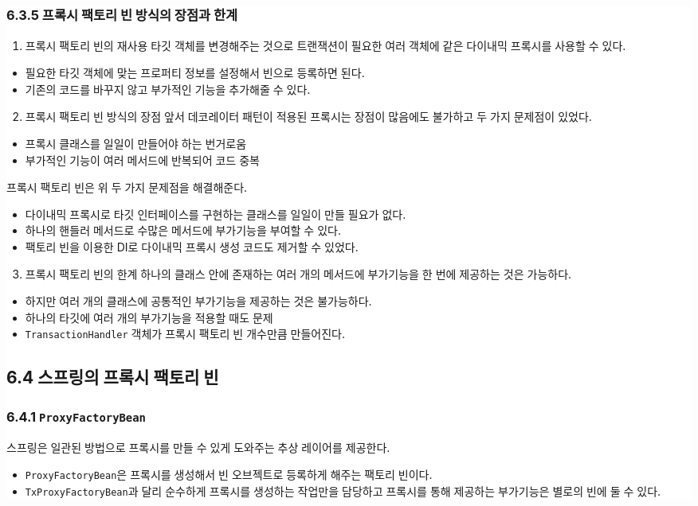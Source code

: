 ### 6.3.5 프록시 팩토리 빈 방식의 장점과 한계
1. 프록시 팩토리 빈의 재사용
타깃 객체를 변경해주는 것으로 트랜잭션이 필요한 여러 객체에 같은 다이내믹 프록시를 사용할 수 있다.
- 필요한 타깃 객체에 맞는 프로퍼티 정보를 설정해서 빈으로 등록하면 된다.
- 기존의 코드를 바꾸지 않고 부가적인 기능을 추가해줄 수 있다.

2. 프록시 팩토리 빈 방식의 장점
앞서 데코레이터 패턴이 적용된 프록시는 장점이 많음에도 불가하고 두 가지 문제점이 있었다.
- 프록시 클래스를 일일이 만들어야 하는 번거로움
- 부가적인 기능이 여러 메서드에 반복되어 코드 중복

프록시 팩토리 빈은 위 두 가지 문제점을 해결해준다.
- 다이내믹 프록시로 타깃 인터페이스를 구현하는 클래스를 일일이 만들 필요가 없다.
- 하나의 핸들러 메서드로 수많은 메서드에 부가기능을 부여할 수 있다.
- 팩토리 빈을 이용한 DI로 다이내믹 프록시 생성 코드도 제거할 수 있었다.

3. 프록시 팩토리 빈의 한계
하나의 클래스 안에 존재하는 여러 개의 메서드에 부가기능을 한 번에 제공하는 것은 가능하다.
- 하지만 여러 개의 클래스에 공통적인 부가기능을 제공하는 것은 불가능하다.
- 하나의 타깃에 여러 개의 부가기능을 적용할 때도 문제
- `TransactionHandler` 객체가 프록시 팩토리 빈 개수만큼 만들어진다.

## 6.4 스프링의 프록시 팩토리 빈
### 6.4.1 `ProxyFactoryBean`
스프링은 일관된 방법으로 프록시를 만들 수 있게 도와주는 추상 레이어를 제공한다.
- `ProxyFactoryBean`은 프록시를 생성해서 빈 오브젝트로 등록하게 해주는 팩토리 빈이다.
- `TxProxyFactoryBean`과 달리 순수하게 프록시를 생성하는 작업만을 담당하고 프록시를 통해 제공하는 부가기능은 별로의 빈에 둘 수 있다.

